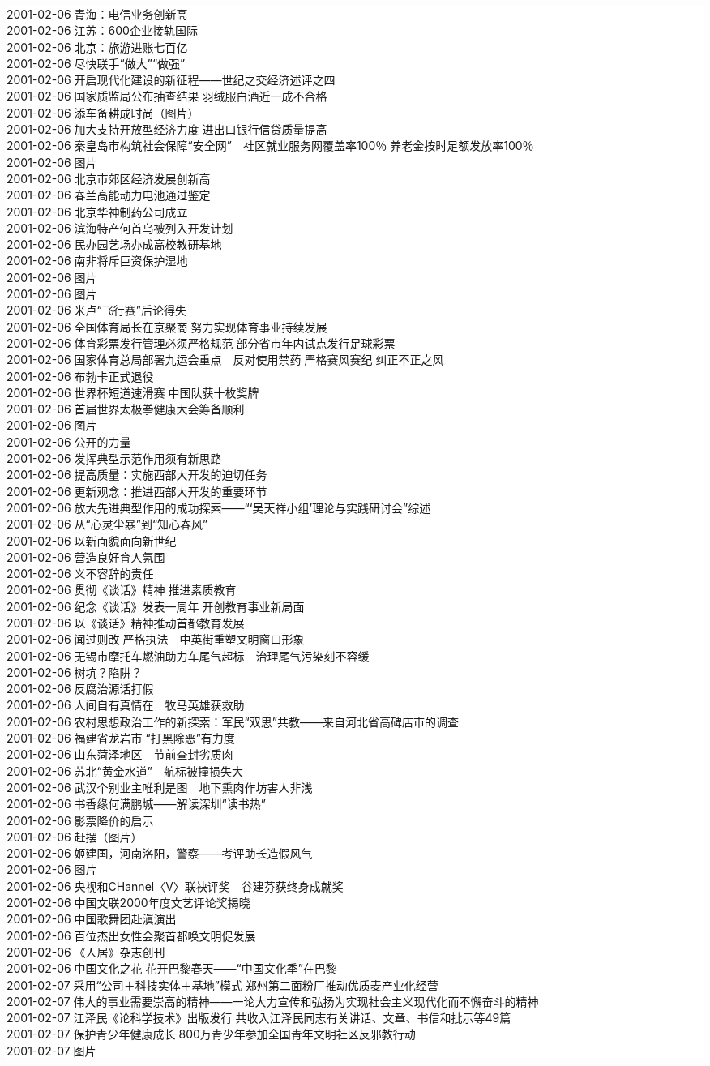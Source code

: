 2001-02-06 青海：电信业务创新高  
2001-02-06 江苏：600企业接轨国际  
2001-02-06 北京：旅游进账七百亿  
2001-02-06 尽快联手“做大”“做强”  
2001-02-06 开启现代化建设的新征程——世纪之交经济述评之四  
2001-02-06 国家质监局公布抽查结果  羽绒服白酒近一成不合格  
2001-02-06 添车备耕成时尚（图片）  
2001-02-06 加大支持开放型经济力度  进出口银行信贷质量提高  
2001-02-06 秦皇岛市构筑社会保障“安全网”　社区就业服务网覆盖率100％  养老金按时足额发放率100％  
2001-02-06 图片  
2001-02-06 北京市郊区经济发展创新高  
2001-02-06 春兰高能动力电池通过鉴定  
2001-02-06 北京华神制药公司成立  
2001-02-06 滨海特产何首乌被列入开发计划  
2001-02-06 民办园艺场办成高校教研基地  
2001-02-06 南非将斥巨资保护湿地  
2001-02-06 图片  
2001-02-06 图片  
2001-02-06 米卢“飞行赛”后论得失  
2001-02-06 全国体育局长在京聚商  努力实现体育事业持续发展  
2001-02-06 体育彩票发行管理必须严格规范  部分省市年内试点发行足球彩票  
2001-02-06 国家体育总局部署九运会重点　反对使用禁药  严格赛风赛纪  纠正不正之风  
2001-02-06 布勃卡正式退役  
2001-02-06 世界杯短道速滑赛  中国队获十枚奖牌  
2001-02-06 首届世界太极拳健康大会筹备顺利  
2001-02-06 图片  
2001-02-06 公开的力量  
2001-02-06 发挥典型示范作用须有新思路  
2001-02-06 提高质量：实施西部大开发的迫切任务  
2001-02-06 更新观念：推进西部大开发的重要环节  
2001-02-06 放大先进典型作用的成功探索——“‘吴天祥小组’理论与实践研讨会”综述  
2001-02-06 从“心灵尘暴”到“知心春风”  
2001-02-06 以新面貌面向新世纪  
2001-02-06 营造良好育人氛围  
2001-02-06 义不容辞的责任  
2001-02-06 贯彻《谈话》精神  推进素质教育  
2001-02-06 纪念《谈话》发表一周年  开创教育事业新局面  
2001-02-06 以《谈话》精神推动首都教育发展  
2001-02-06 闻过则改  严格执法　中英街重塑文明窗口形象  
2001-02-06 无锡市摩托车燃油助力车尾气超标　治理尾气污染刻不容缓  
2001-02-06 树坑？陷阱？  
2001-02-06 反腐治源话打假  
2001-02-06 人间自有真情在　牧马英雄获救助  
2001-02-06 农村思想政治工作的新探索：军民“双思”共教——来自河北省高碑店市的调查  
2001-02-06 福建省龙岩市  “打黑除恶”有力度  
2001-02-06 山东菏泽地区　节前查封劣质肉  
2001-02-06 苏北“黄金水道”　航标被撞损失大  
2001-02-06 武汉个别业主唯利是图　地下熏肉作坊害人非浅  
2001-02-06 书香缘何满鹏城——解读深圳“读书热”  
2001-02-06 影票降价的启示  
2001-02-06 赶摆（图片）  
2001-02-06 姬建国，河南洛阳，警察——考评助长造假风气  
2001-02-06 图片  
2001-02-06 央视和CHannel〈V〉联袂评奖　谷建芬获终身成就奖  
2001-02-06 中国文联2000年度文艺评论奖揭晓  
2001-02-06 中国歌舞团赴滇演出  
2001-02-06 百位杰出女性会聚首都唤文明促发展  
2001-02-06 《人居》杂志创刊  
2001-02-06 中国文化之花  花开巴黎春天——“中国文化季”在巴黎  
2001-02-07 采用“公司＋科技实体＋基地”模式  郑州第二面粉厂推动优质麦产业化经营  
2001-02-07 伟大的事业需要崇高的精神——一论大力宣传和弘扬为实现社会主义现代化而不懈奋斗的精神  
2001-02-07 江泽民《论科学技术》出版发行  共收入江泽民同志有关讲话、文章、书信和批示等49篇  
2001-02-07 保护青少年健康成长  800万青少年参加全国青年文明社区反邪教行动  
2001-02-07 图片  